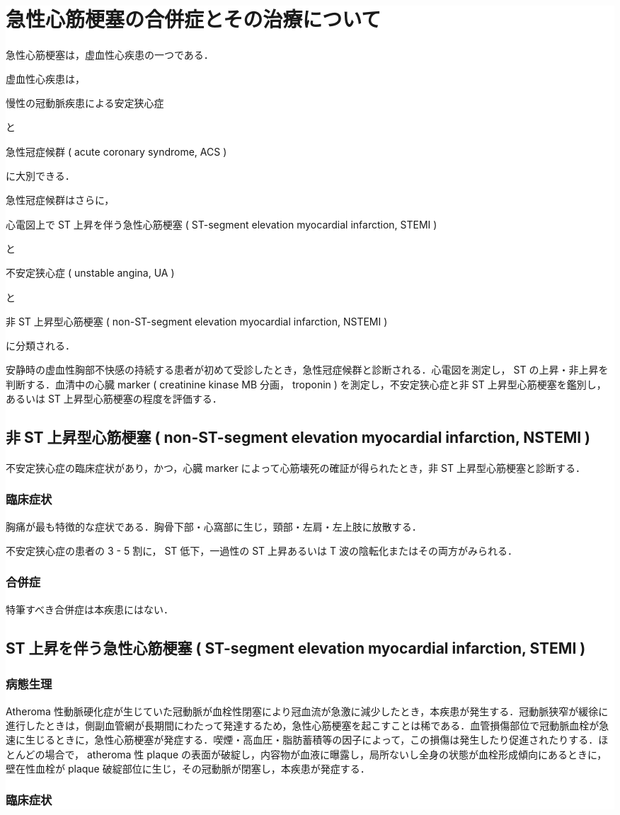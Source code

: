 # 急性心筋梗塞の合併症とその治療について

急性心筋梗塞は，虚血性心疾患の一つである．

虚血性心疾患は，

慢性の冠動脈疾患による安定狭心症

と

急性冠症候群 ( acute coronary syndrome, ACS )

に大別できる．

急性冠症候群はさらに，

心電図上で ST 上昇を伴う急性心筋梗塞 ( ST-segment elevation myocardial infarction, STEMI )

と

不安定狭心症 ( unstable angina, UA )

と

非 ST 上昇型心筋梗塞 ( non-ST-segment elevation myocardial infarction, NSTEMI )

に分類される．

安静時の虚血性胸部不快感の持続する患者が初めて受診したとき，急性冠症候群と診断される．心電図を測定し， ST の上昇・非上昇を判断する．血清中の心臓 marker ( creatinine kinase MB 分画， troponin ) を測定し，不安定狭心症と非 ST 上昇型心筋梗塞を鑑別し，あるいは ST 上昇型心筋梗塞の程度を評価する．

## 非 ST 上昇型心筋梗塞 ( non-ST-segment elevation myocardial infarction, NSTEMI )

不安定狭心症の臨床症状があり，かつ，心臓 marker によって心筋壊死の確証が得られたとき，非 ST 上昇型心筋梗塞と診断する．

### 臨床症状

胸痛が最も特徴的な症状である．胸骨下部・心窩部に生じ，頸部・左肩・左上肢に放散する．

不安定狭心症の患者の 3 - 5 割に， ST 低下，一過性の ST 上昇あるいは T 波の陰転化またはその両方がみられる．

### 合併症

特筆すべき合併症は本疾患にはない．

## ST 上昇を伴う急性心筋梗塞 ( ST-segment elevation myocardial infarction, STEMI )

### 病態生理

Atheroma 性動脈硬化症が生じていた冠動脈が血栓性閉塞により冠血流が急激に減少したとき，本疾患が発生する．冠動脈狭窄が緩徐に進行したときは，側副血管網が長期間にわたって発達するため，急性心筋梗塞を起こすことは稀である．血管損傷部位で冠動脈血栓が急速に生じるときに，急性心筋梗塞が発症する．喫煙・高血圧・脂肪蓄積等の因子によって，この損傷は発生したり促進されたりする．ほとんどの場合で， atheroma 性 plaque の表面が破綻し，内容物が血液に曝露し，局所ないし全身の状態が血栓形成傾向にあるときに，壁在性血栓が plaque 破綻部位に生じ，その冠動脈が閉塞し，本疾患が発症する．

### 臨床症状
